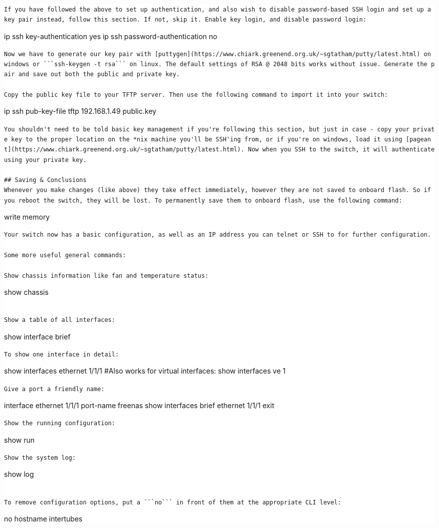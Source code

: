 ```
If you have followed the above to set up authentication, and also wish to disable password-based SSH login and set up a key pair instead, follow this section. If not, skip it. Enable key login, and disable password login:
```
ip ssh key-authentication yes
ip ssh password-authentication no
```
Now we have to generate our key pair with [puttygen](https://www.chiark.greenend.org.uk/~sgtatham/putty/latest.html) on windows or ```ssh-keygen -t rsa``` on linux. The default settings of RSA @ 2048 bits works without issue. Generate the pair and save out both the public and private key. 

Copy the public key file to your TFTP server. Then use the following command to import it into your switch:
```
ip ssh pub-key-file tftp 192.168.1.49 public.key
```
You shouldn't need to be told basic key management if you're following this section, but just in case - copy your private key to the proper location on the *nix machine you'll be SSH'ing from, or if you're on windows, load it using [pageant](https://www.chiark.greenend.org.uk/~sgtatham/putty/latest.html). Now when you SSH to the switch, it will authenticate using your private key.

## Saving & Conclusions
Whenever you make changes (like above) they take effect immediately, however they are not saved to onboard flash. So if you reboot the switch, they will be lost. To permanently save them to onboard flash, use the following command:
```
write memory
```
Your switch now has a basic configuration, as well as an IP address you can telnet or SSH to for further configuration.  

Some more useful general commands:  

Show chassis information like fan and temperature status:
```
show chassis
```

Show a table of all interfaces:
```
show interface brief
```
To show one interface in detail:
```
show interfaces ethernet 1/1/1
#Also works for virtual interfaces:
show interfaces ve 1
```
Give a port a friendly name:
```
interface ethernet 1/1/1
port-name freenas
show interfaces brief ethernet 1/1/1
exit
```
Show the running configuration:
```
show run
```
Show the system log:
```
show log
```

To remove configuration options, put a ```no``` in front of them at the appropriate CLI level:
```
no hostname intertubes